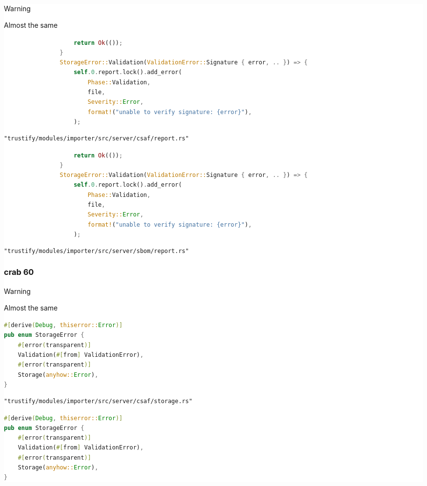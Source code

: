 > [!WARNING]
> Almost the same

```rust
                    return Ok(());
                }
                StorageError::Validation(ValidationError::Signature { error, .. }) => {
                    self.0.report.lock().add_error(
                        Phase::Validation,
                        file,
                        Severity::Error,
                        format!("unable to verify signature: {error}"),
                    );
```

`"trustify/modules/importer/src/server/csaf/report.rs"
`
```rust
                    return Ok(());
                }
                StorageError::Validation(ValidationError::Signature { error, .. }) => {
                    self.0.report.lock().add_error(
                        Phase::Validation,
                        file,
                        Severity::Error,
                        format!("unable to verify signature: {error}"),
                    );
```

`"trustify/modules/importer/src/server/sbom/report.rs"
`
### crab 60

> [!WARNING]
> Almost the same

```rust
#[derive(Debug, thiserror::Error)]
pub enum StorageError {
    #[error(transparent)]
    Validation(#[from] ValidationError),
    #[error(transparent)]
    Storage(anyhow::Error),
}
```

`"trustify/modules/importer/src/server/csaf/storage.rs"
`
```rust
#[derive(Debug, thiserror::Error)]
pub enum StorageError {
    #[error(transparent)]
    Validation(#[from] ValidationError),
    #[error(transparent)]
    Storage(anyhow::Error),
}
```
